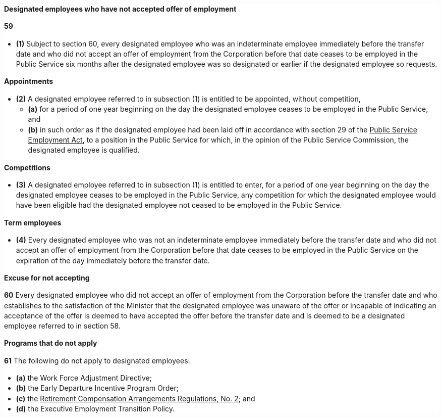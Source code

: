 


**Designated employees who have not accepted offer of employment**

**59** 

- **(1)** Subject to section 60, every designated employee who was an indeterminate employee immediately before the transfer date and who did not accept an offer of employment from the Corporation before that date ceases to be employed in the Public Service six months after the designated employee was so designated or earlier if the designated employee so requests.

**Appointments**

- **(2)** A designated employee referred to in subsection (1) is entitled to be appointed, without competition,
	- **(a)** for a period of one year beginning on the day the designated employee ceases to be employed in the Public Service, and
	- **(b)** in such order as if the designated employee had been laid off in accordance with section 29 of the [Public Service Employment Act](/en/Acts/Statutes%20of%20Canada/2003/c.%2022,%20ss.%2012,%2013%20.md),
to a position in the Public Service for which, in the opinion of the Public Service Commission, the designated employee is qualified.

**Competitions**

- **(3)** A designated employee referred to in subsection (1) is entitled to enter, for a period of one year beginning on the day the designated employee ceases to be employed in the Public Service, any competition for which the designated employee would have been eligible had the designated employee not ceased to be employed in the Public Service.

**Term employees**

- **(4)** Every designated employee who was not an indeterminate employee immediately before the transfer date and who did not accept an offer of employment from the Corporation before that date ceases to be employed in the Public Service on the expiration of the day immediately before the transfer date.




**Excuse for not accepting**

**60** Every designated employee who did not accept an offer of employment from the Corporation before the transfer date and who establishes to the satisfaction of the Minister that the designated employee was unaware of the offer or incapable of indicating an acceptance of the offer is deemed to have accepted the offer before the transfer date and is deemed to be a designated employee referred to in section 58.




**Programs that do not apply**

**61** The following do not apply to designated employees:
- **(a)** the Work Force Adjustment Directive;
- **(b)** the Early Departure Incentive Program Order;
- **(c)** the [Retirement Compensation Arrangements Regulations, No. 2](/en/Regulations/Statutory%20Orders%20and%20Regulations/95/169.md); and
- **(d)** the Executive Employment Transition Policy.
